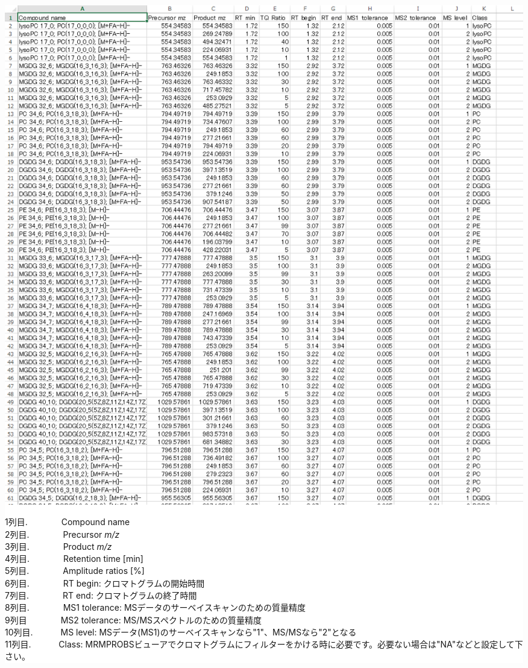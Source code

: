 ![alt](images/image_10.png)


1列目.&emsp;&emsp;&emsp;&emsp;Compound name  
2列目.&emsp;&emsp;&emsp;&emsp;Precursor *m/z*  
3列目.&emsp;&emsp;&emsp;&emsp;Product *m/z*  
4列目.&emsp;&emsp;&emsp;&emsp;Retention time [min]  
5列目.&emsp;&emsp;&emsp;&emsp;Amplitude ratios [%]  
6列目.&emsp;&emsp;&emsp;&emsp;RT begin: クロマトグラムの開始時間  
7列目.&emsp;&emsp;&emsp;&emsp;RT end: クロマトグラムの終了時間  
8列目.&emsp;&emsp;&emsp;&emsp;MS1 tolerance: MSデータのサーベイスキャンのための質量精度  
9列目&emsp;&emsp;&emsp;&emsp;MS2 tolerance: MS/MSスペクトルのための質量精度  
10列目.&emsp;&emsp;&emsp;&nbsp;MS level: MSデータ(MS1)のサーベイスキャンなら"1"、MS/MSなら"2"となる  
11列目.&emsp;&emsp;&emsp;&nbsp;Class: MRMPROBSビューアでクロマトグラムにフィルターをかける時に必要です。必要ない場合は"NA"などと設定して下さい。  
